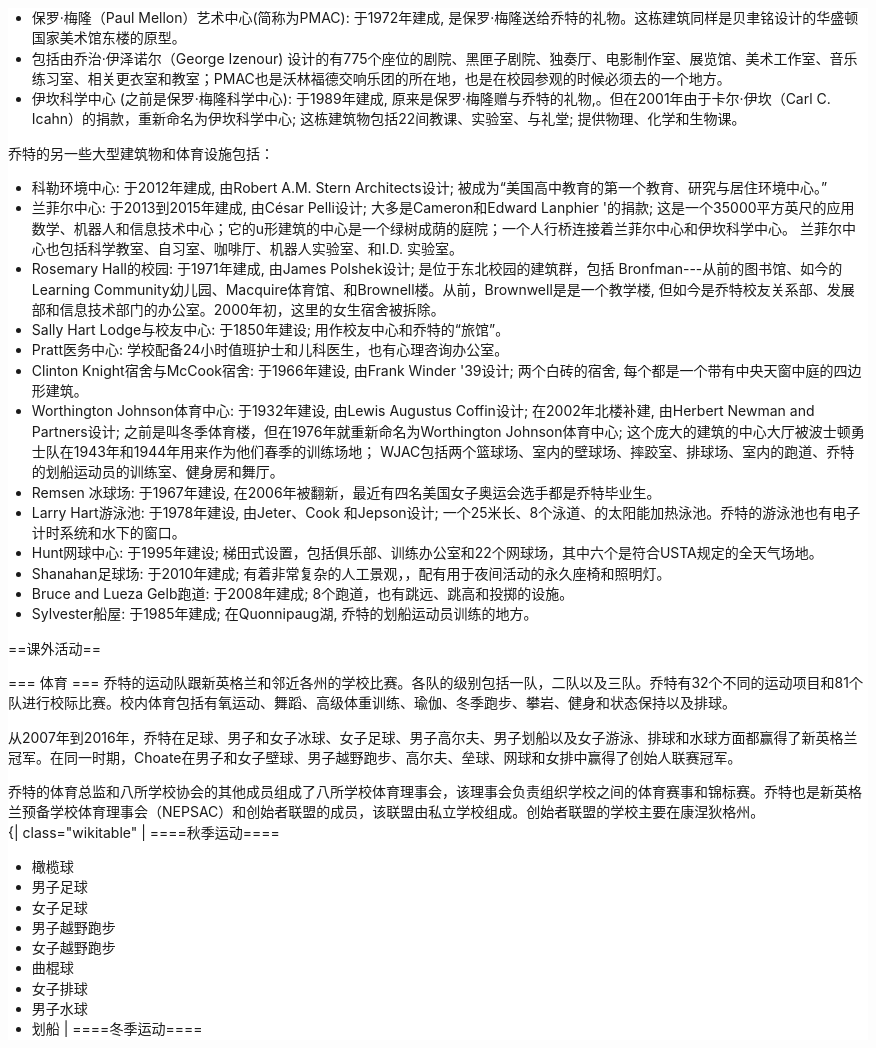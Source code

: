 * 保罗·梅隆（Paul Mellon）艺术中心(简称为PMAC): 于1972年建成, 是保罗·梅隆送给乔特的礼物。这栋建筑同样是贝聿铭设计的华盛顿国家美术馆东楼的原型。
* 包括由乔治·伊泽诺尔（George Izenour) 设计的有775个座位的剧院、黑匣子剧院、独奏厅、电影制作室、展览馆、美术工作室、音乐练习室、相关更衣室和教室；PMAC也是沃林福德交响乐团的所在地，也是在校园参观的时候必须去的一个地方。
* 伊坎科学中心 (之前是保罗·梅隆科学中心): 于1989年建成, 原来是保罗·梅隆赠与乔特的礼物,。但在2001年由于卡尔·伊坎（Carl C. Icahn）的捐款，重新命名为伊坎科学中心; 这栋建筑物包括22间教课、实验室、与礼堂; 提供物理、化学和生物课。

乔特的另一些大型建筑物和体育设施包括：

* 科勒环境中心: 于2012年建成, 由Robert A.M. Stern Architects设计; 被成为“美国高中教育的第一个教育、研究与居住环境中心。”
* 兰菲尔中心: 于2013到2015年建成, 由César Pelli设计; 大多是Cameron和Edward Lanphier '的捐款; 这是一个35000平方英尺的应用数学、机器人和信息技术中心；它的u形建筑的中心是一个绿树成荫的庭院；一个人行桥连接着兰菲尔中心和伊坎科学中心。 兰菲尔中心也包括科学教室、自习室、咖啡厅、机器人实验室、和I.D. 实验室。
* Rosemary Hall的校园: 于1971年建成, 由James Polshek设计; 是位于东北校园的建筑群，包括 Bronfman---从前的图书馆、如今的Learning Community幼儿园、Macquire体育馆、和Brownell楼。从前，Brownwell是是一个教学楼, 但如今是乔特校友关系部、发展部和信息技术部门的办公室。2000年初，这里的女生宿舍被拆除。
* Sally Hart Lodge与校友中心: 于1850年建设; 用作校友中心和乔特的“旅馆”。
* Pratt医务中心: 学校配备24小时值班护士和儿科医生，也有心理咨询办公室。
* Clinton Knight宿舍与McCook宿舍: 于1966年建设, 由Frank Winder '39设计; 两个白砖的宿舍, 每个都是一个带有中央天窗中庭的四边形建筑。
* Worthington Johnson体育中心: 于1932年建设, 由Lewis Augustus Coffin设计; 在2002年北楼补建, 由Herbert Newman and Partners设计; 之前是叫冬季体育楼，但在1976年就重新命名为Worthington Johnson体育中心; 这个庞大的建筑的中心大厅被波士顿勇士队在1943年和1944年用来作为他们春季的训练场地； WJAC包括两个篮球场、室内的壁球场、摔跤室、排球场、室内的跑道、乔特的划船运动员的训练室、健身房和舞厅。
* Remsen 冰球场: 于1967年建设, 在2006年被翻新，最近有四名美国女子奥运会选手都是乔特毕业生。
* Larry Hart游泳池: 于1978年建设, 由Jeter、Cook 和Jepson设计; 一个25米长、8个泳道、的太阳能加热泳池。乔特的游泳池也有电子计时系统和水下的窗口。
* Hunt网球中心: 于1995年建设; 梯田式设置，包括俱乐部、训练办公室和22个网球场，其中六个是符合USTA规定的全天气场地。
* Shanahan足球场: 于2010年建成; 有着非常复杂的人工景观，，配有用于夜间活动的永久座椅和照明灯。
* Bruce and Lueza Gelb跑道: 于2008年建成; 8个跑道，也有跳远、跳高和投掷的设施。
* Sylvester船屋: 于1985年建成; 在Quonnipaug湖, 乔特的划船运动员训练的地方。

==课外活动==

=== 体育 ===
乔特的运动队跟新英格兰和邻近各州的学校比赛。各队的级别包括一队，二队以及三队。乔特有32个不同的运动项目和81个队进行校际比赛。校内体育包括有氧运动、舞蹈、高级体重训练、瑜伽、冬季跑步、攀岩、健身和状态保持以及排球。

从2007年到2016年，乔特在足球、男子和女子冰球、女子足球、男子高尔夫、男子划船以及女子游泳、排球和水球方面都赢得了新英格兰冠军。在同一时期，Choate在男子和女子壁球、男子越野跑步、高尔夫、垒球、网球和女排中赢得了创始人联赛冠军。

乔特的体育总监和八所学校协会的其他成员组成了八所学校体育理事会，该理事会负责组织学校之间的体育赛事和锦标赛。乔特也是新英格兰预备学校体育理事会（NEPSAC）和创始者联盟的成员，该联盟由私立学校组成。创始者联盟的学校主要在康涅狄格州。
<br />
{| class="wikitable"
|
====秋季运动====

* 橄榄球
* 男子足球
* 女子足球
* 男子越野跑步
* 女子越野跑步
* 曲棍球
* 女子排球
* 男子水球
* 划船
|
====冬季运动====
